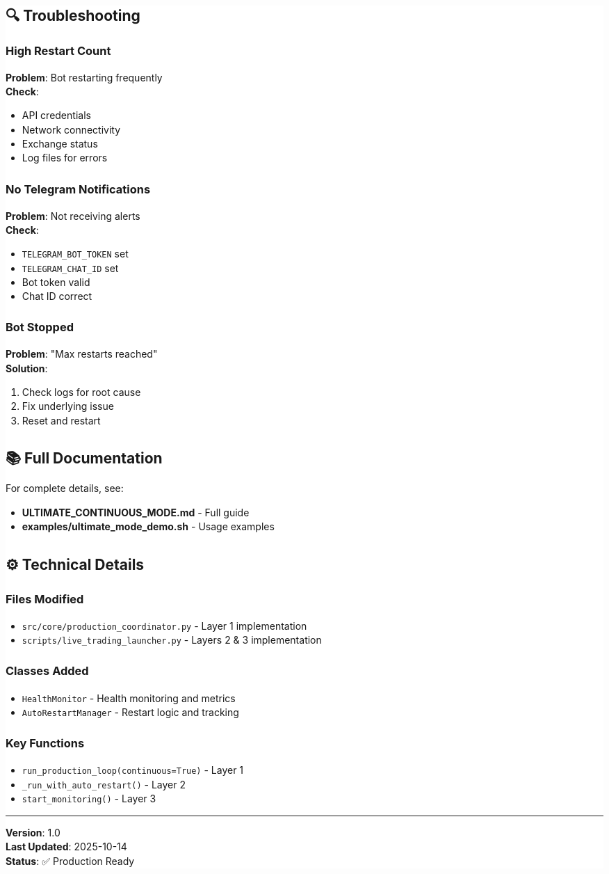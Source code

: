 ## 🔍 Troubleshooting

### High Restart Count
**Problem**: Bot restarting frequently  
**Check**: 
- API credentials
- Network connectivity
- Exchange status
- Log files for errors

### No Telegram Notifications
**Problem**: Not receiving alerts  
**Check**:
- `TELEGRAM_BOT_TOKEN` set
- `TELEGRAM_CHAT_ID` set
- Bot token valid
- Chat ID correct

### Bot Stopped
**Problem**: "Max restarts reached"  
**Solution**:
1. Check logs for root cause
2. Fix underlying issue
3. Reset and restart

## 📚 Full Documentation

For complete details, see:
- **ULTIMATE_CONTINUOUS_MODE.md** - Full guide
- **examples/ultimate_mode_demo.sh** - Usage examples

## ⚙️ Technical Details

### Files Modified
- `src/core/production_coordinator.py` - Layer 1 implementation
- `scripts/live_trading_launcher.py` - Layers 2 & 3 implementation

### Classes Added
- `HealthMonitor` - Health monitoring and metrics
- `AutoRestartManager` - Restart logic and tracking

### Key Functions
- `run_production_loop(continuous=True)` - Layer 1
- `_run_with_auto_restart()` - Layer 2
- `start_monitoring()` - Layer 3

---

**Version**: 1.0  
**Last Updated**: 2025-10-14  
**Status**: ✅ Production Ready

